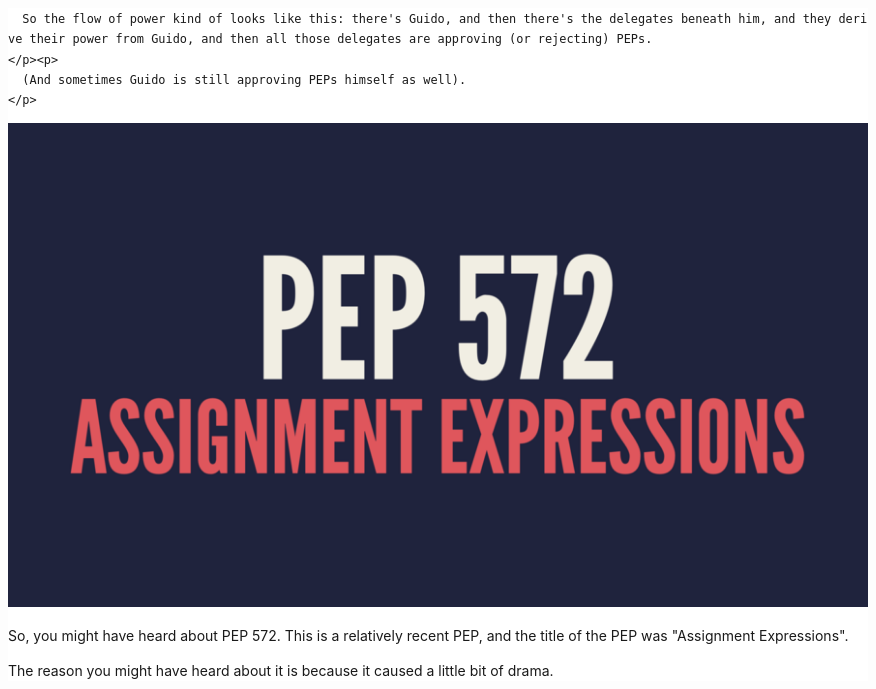       So the flow of power kind of looks like this: there's Guido, and then there's the delegates beneath him, and they derive their power from Guido, and then all those delegates are approving (or rejecting) PEPs.
    </p><p>
      (And sometimes Guido is still approving PEPs himself as well).
    </p>
  </td></tr>
  <tr><td><a href="#21"><img id="21" class="slide" src="/assets/images/walrus/21.png"></a></td><td>
    <p>
      So, you might have heard about PEP 572. This is a relatively recent PEP, and the title of the PEP was "Assignment Expressions".
    </p><p>
      The reason you might have heard about it is because it caused a little bit of drama.
    </p>
  </td></tr>